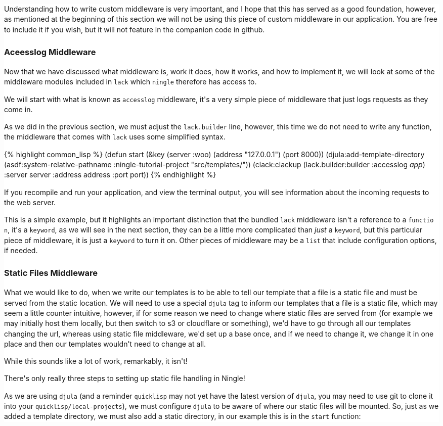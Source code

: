 Understanding how to write custom middleware is very important, and I hope that this has served as a good foundation, however, as mentioned at the beginning of this section we will not be using this piece of custom middleware in our application. You are free to include it if you wish, but it will not feature in the companion code in github.

### Aceesslog Middleware ###

Now that we have discussed what middleware is, work it does, how it works, and how to implement it, we will look at some of the middleware modules included in `lack` which `ningle` therefore has access to.

We will start with what is known as `accesslog` middleware, it's a very simple piece of middleware that just logs requests as they come in.

As we did in the previous section, we must adjust the `lack.builder` line, however, this time we do not need to write any function, the middleware that comes with `lack` uses some simplified syntax.

{% highlight common_lisp %}
(defun start (&key (server :woo) (address "127.0.0.1") (port 8000))
    (djula:add-template-directory (asdf:system-relative-pathname :ningle-tutorial-project "src/templates/"))
    (clack:clackup
        (lack.builder:builder :accesslog *app*)
     :server server
     :address address
     :port port))
{% endhighlight %}

If you recompile and run your application, and view the terminal output, you will see information about the incoming requests to the web server.

This is a simple example, but it highlights an important distinction that the bundled `lack` middleware isn't a reference to a `function`, it's a `keyword`, as we will see in the next section, they can be a little more complicated than _just_ a `keyword`, but this particular piece of middleware, it is just a `keyword` to turn it on. Other pieces of middleware may be a `list` that include configuration options, if needed.

### Static Files Middleware ###

What we would like to do, when we write our templates is to be able to tell our template that a file is a static file and must be served from the static location. We will need to use a special `djula` tag to inform our templates that a file is a static file, which may seem a little counter intuitive, however, if for some reason we need to change where static files are served from (for example we may initially host them locally, but then switch to s3 or cloudflare or something), we'd have to go through all our templates changing the url, whereas using static file middleware, we'd set up a base once, and if we need to change it, we change it in one place and then our templates wouldn't need to change at all.

While this sounds like a lot of work, remarkably, it isn't!

There's only really three steps to setting up static file handling in Ningle!

As we are using `djula` (and a reminder `quicklisp` may not yet have the latest version of `djula`, you may need to use git to clone it into your `quicklisp/local-projects`), we must configure `djula` to be aware of where our static files will be mounted. So, just as we added a template directory, we must also add a static directory, in our example this is in the `start` function:
